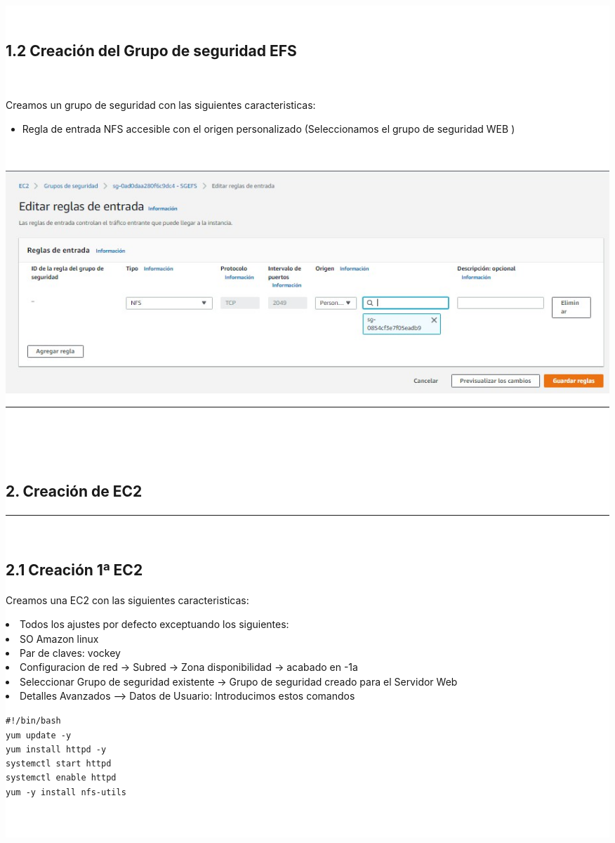 <br>
<h2> 1.2 Creación del Grupo de seguridad EFS</h2>
<br>

<p> Creamos un grupo de seguridad con las siguientes caracteristicas:</p>

* Regla de entrada NFS accesible con el origen personalizado (Seleccionamos el grupo de seguridad WEB )

<br>

![img](img/GS2.jpg) 

<hr>
<br><br><br>



<h2> 2. Creación de EC2 </h2>
<hr>
<br>
<h2> 2.1 Creación 1ª EC2 </h2>
<p> Creamos una EC2 con las siguientes caracteristicas:</p>
<li>   Todos los ajustes por defecto exceptuando los siguientes:    </li>
<li> SO Amazon linux    </li>
<li> Par de claves: vockey    </li>
<li> Configuracion de red -> Subred -> Zona disponibilidad -> acabado en -1a    </li>
<li> Seleccionar Grupo de seguridad existente -> Grupo de seguridad creado para el Servidor Web   </li>
<li> Detalles Avanzados --> Datos de Usuario: Introducimos estos comandos </li>

    #!/bin/bash
    yum update -y
    yum install httpd -y
    systemctl start httpd
    systemctl enable httpd
    yum -y install nfs-utils

<br><br>
